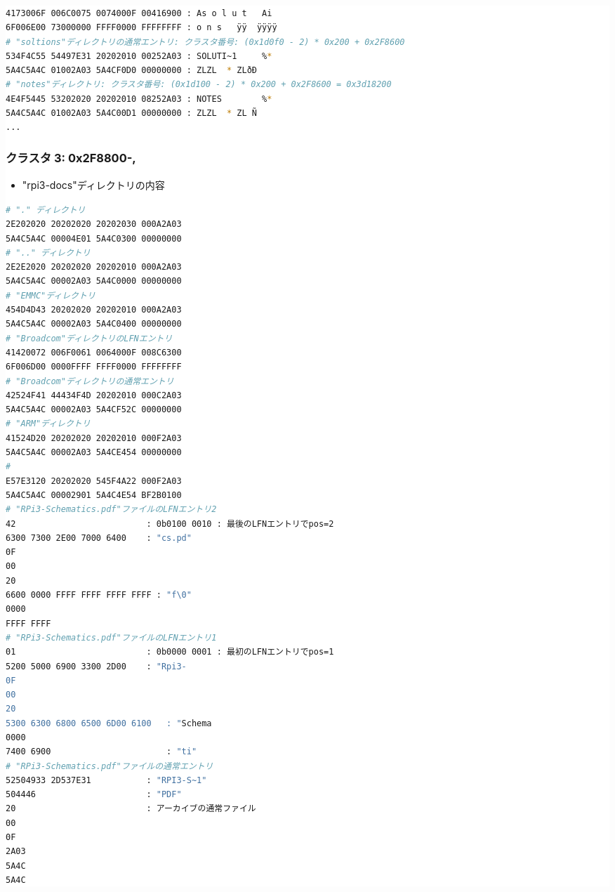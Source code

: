 ```bash
4173006F 006C0075 0074000F 00416900 : As o l u t   Ai
6F006E00 73000000 FFFF0000 FFFFFFFF : o n s   ÿÿ  ÿÿÿÿ
# "soltions"ディレクトリの通常エントリ: クラスタ番号: (0x1d0f0 - 2) * 0x200 + 0x2F8600
534F4C55 54497E31 20202010 00252A03 : SOLUTI~1     %*
5A4C5A4C 01002A03 5A4CF0D0 00000000 : ZLZL  * ZLðÐ
# "notes"ディレクトリ: クラスタ番号: (0x1d100 - 2) * 0x200 + 0x2F8600 = 0x3d18200
4E4F5445 53202020 20202010 08252A03 : NOTES        %*
5A4C5A4C 01002A03 5A4C00D1 00000000 : ZLZL  * ZL Ñ
...
```

### クラスタ 3: 0x2F8800-,

- "rpi3-docs"ディレクトリの内容

```bash
# "." ディレクトリ
2E202020 20202020 20202030 000A2A03
5A4C5A4C 00004E01 5A4C0300 00000000
# ".." ディレクトリ
2E2E2020 20202020 20202010 000A2A03
5A4C5A4C 00002A03 5A4C0000 00000000
# "EMMC"ディレクトリ
454D4D43 20202020 20202010 000A2A03
5A4C5A4C 00002A03 5A4C0400 00000000
# "Broadcom"ディレクトリのLFNエントリ
41420072 006F0061 0064000F 008C6300
6F006D00 0000FFFF FFFF0000 FFFFFFFF
# "Broadcom"ディレクトリの通常エントリ
42524F41 44434F4D 20202010 000C2A03
5A4C5A4C 00002A03 5A4CF52C 00000000
# "ARM"ディレクトリ
41524D20 20202020 20202010 000F2A03
5A4C5A4C 00002A03 5A4CE454 00000000
#
E57E3120 20202020 545F4A22 000F2A03
5A4C5A4C 00002901 5A4C4E54 BF2B0100
# "RPi3-Schematics.pdf"ファイルのLFNエントリ2
42                          : 0b0100 0010 : 最後のLFNエントリでpos=2
6300 7300 2E00 7000 6400    : "cs.pd"
0F
00
20
6600 0000 FFFF FFFF FFFF FFFF : "f\0"
0000
FFFF FFFF
# "RPi3-Schematics.pdf"ファイルのLFNエントリ1
01                          : 0b0000 0001 : 最初のLFNエントリでpos=1
5200 5000 6900 3300 2D00    : "Rpi3-
0F
00
20
5300 6300 6800 6500 6D00 6100   : "Schema
0000
7400 6900                       : "ti"
# "RPi3-Schematics.pdf"ファイルの通常エントリ
52504933 2D537E31           : "RPI3-S~1"
504446                      : "PDF"
20                          : アーカイブの通常ファイル
00
0F
2A03
5A4C
5A4C
```